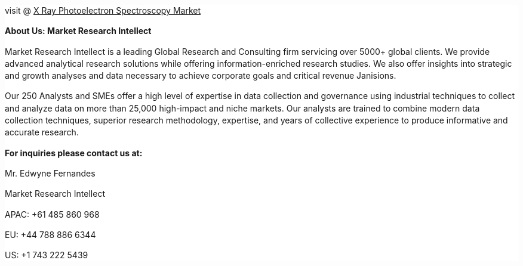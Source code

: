 visit&nbsp;@</strong>&nbsp;</span><span class="font-[700]"><a href="https://www.marketresearchintellect.com/product/global-x-ray-photoelectron-spectroscopy-market-size-forecast/?utm_source=Linkedin&utm_medium=822" target="_blank" data-tracking-control-name="article-ssr-frontend-pulse_little-text-block" data-tracking-will-navigate="" data-test-link="">X Ray Photoelectron Spectroscopy Market</a></span></p><p><strong><span class="font-[700]">About Us: Market Research Intellect</span></strong></p><p><span class="">Market Research Intellect is a leading Global Research and Consulting firm servicing over 5000+ global clients. We provide advanced analytical research solutions while offering information-enriched research studies.&nbsp;</span>We also offer insights into strategic and growth analyses and data necessary to achieve corporate goals and critical revenue Janisions.</p><p><span class="">Our 250 Analysts and SMEs offer a high level of expertise in data collection and governance using industrial techniques to collect and analyze data on more than 25,000 high-impact and niche markets. Our analysts are trained to combine modern data collection techniques, superior research methodology, expertise, and years of collective experience to produce informative and accurate research.</span></p><p><strong>For inquiries please contact us at:</strong></p><p>Mr. Edwyne Fernandes</p><p>Market Research Intellect</p><p>APAC: +61 485 860 968</p><p>EU: +44 788 886 6344</p><p>US: +1 743 222 5439</p>
